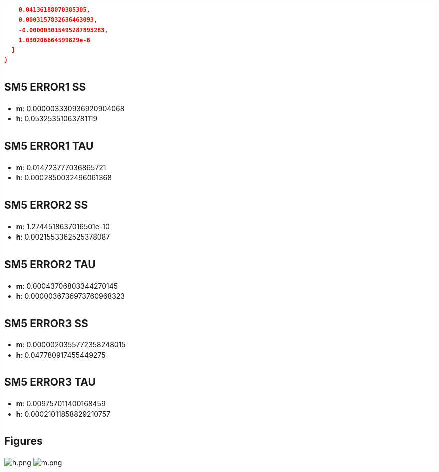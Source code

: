 ```json
    0.04136188070385305,
    0.0003157832636463093,
    -0.000003015495287893283,
    1.030206664599829e-8
  ]
}
```

## SM5 ERROR1 SS

- **m**: 0.000003330936920904068
- **h**: 0.05325351063781119

## SM5 ERROR1 TAU

- **m**: 0.014723777036865721
- **h**: 0.0002850032496061368

## SM5 ERROR2 SS

- **m**: 1.2744518637016501e-10
- **h**: 0.0021553362525378087

## SM5 ERROR2 TAU

- **m**: 0.00043706803344270145
- **h**: 0.0000036736973760968323

## SM5 ERROR3 SS

- **m**: 0.0000020355772358248015
- **h**: 0.047780917455449275

## SM5 ERROR3 TAU

- **m**: 0.009757011400168459
- **h**: 0.00021011858829210757

## Figures

![h.png](images/h.png)
![m.png](images/m.png)
